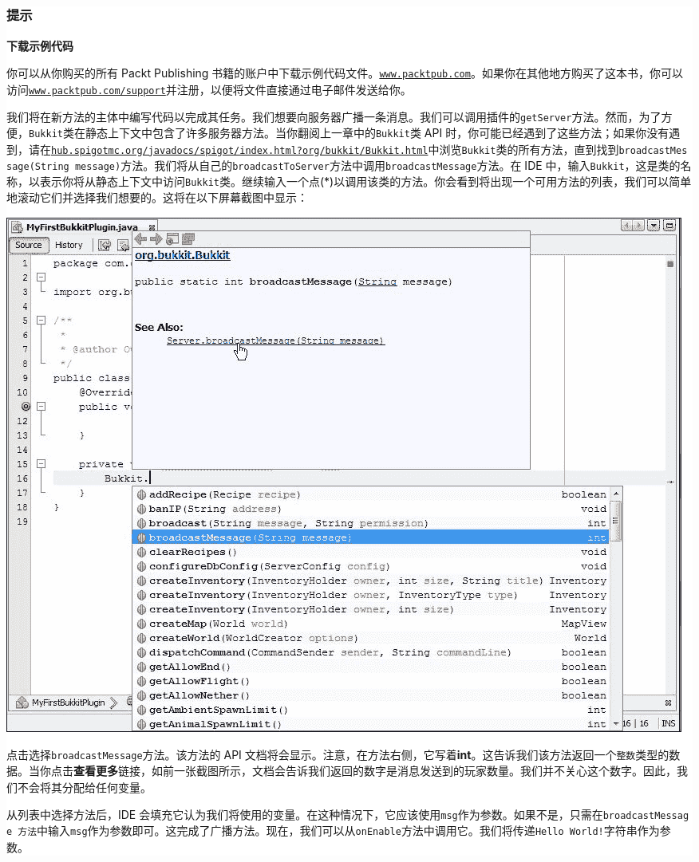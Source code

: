 ### 提示

**下载示例代码**

你可以从你购买的所有 Packt Publishing 书籍的账户中下载示例代码文件。[`www.packtpub.com`](http://www.packtpub.com)。如果你在其他地方购买了这本书，你可以访问[`www.packtpub.com/support`](http://www.packtpub.com/support)并注册，以便将文件直接通过电子邮件发送给你。

我们将在新方法的主体中编写代码以完成其任务。我们想要向服务器广播一条消息。我们可以调用插件的`getServer`方法。然而，为了方便，`Bukkit`类在静态上下文中包含了许多服务器方法。当你翻阅上一章中的`Bukkit`类 API 时，你可能已经遇到了这些方法；如果你没有遇到，请在[`hub.spigotmc.org/javadocs/spigot/index.html?org/bukkit/Bukkit.html`](https://hub.spigotmc.org/javadocs/spigot/index.html?org/bukkit/Bukkit.html)中浏览`Bukkit`类的所有方法，直到找到`broadcastMessage(String message)`方法。我们将从自己的`broadcastToServer`方法中调用`broadcastMessage`方法。在 IDE 中，输入`Bukkit`，这是类的名称，以表示你将从静态上下文中访问`Bukkit`类。继续输入一个点(*)以调用该类的方法。你会看到将出现一个可用方法的列表，我们可以简单地滚动它们并选择我们想要的。这将在以下屏幕截图中显示：

![制作和调用新方法](img/00024.jpeg)

点击选择`broadcastMessage`方法。该方法的 API 文档将会显示。注意，在方法右侧，它写着**int**。这告诉我们该方法返回一个`整数`类型的数据。当你点击**查看更多**链接，如前一张截图所示，文档会告诉我们返回的数字是消息发送到的玩家数量。我们并不关心这个数字。因此，我们不会将其分配给任何变量。

从列表中选择方法后，IDE 会填充它认为我们将使用的变量。在这种情况下，它应该使用`msg`作为参数。如果不是，只需在`broadcastMessage 方法`中输入`msg`作为参数即可。这完成了广播方法。现在，我们可以从`onEnable`方法中调用它。我们将传递`Hello World!`字符串作为参数。
